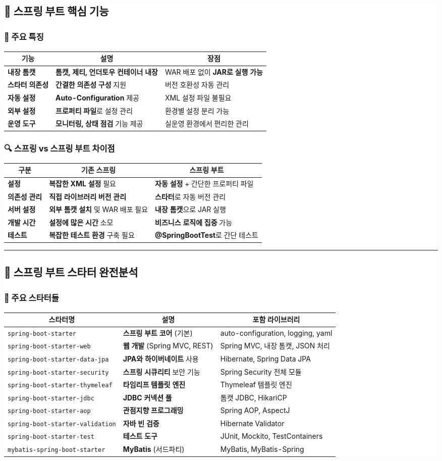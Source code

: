 
## 🎯 스프링 부트 핵심 기능

### 📌 주요 특징

| 기능                    | 설명                              | 장점                        |
| --------------------- | ------------------------------- | ------------------------- |
| **내장 톰캣**             | **톰캣, 제티, 언더토우 컨테이너 내장**        | WAR 배포 없이 **JAR로 실행 가능**   |
| **스타터 의존성**           | **간결한 의존성 구성** 지원              | 버전 호환성 자동 관리             |
| **자동 설정**             | **Auto-Configuration** 제공        | XML 설정 파일 불필요             |
| **외부 설정**             | **프로퍼티 파일**로 설정 관리             | 환경별 설정 분리 가능             |
| **운영 도구**             | **모니터링, 상태 점검** 기능 제공          | 실운영 환경에서 편리한 관리          |

### 🔍 스프링 vs 스프링 부트 차이점

| 구분        | **기존 스프링**                 | **스프링 부트**                |
| --------- | --------------------------- | -------------------------- |
| **설정**    | **복잡한 XML 설정** 필요           | **자동 설정** + 간단한 프로퍼티 파일   |
| **의존성 관리** | **직접 라이브러리 버전 관리**         | **스타터**로 자동 버전 관리         |
| **서버 설정**  | **외부 톰캣 설치** 및 WAR 배포 필요    | **내장 톰캣**으로 JAR 실행        |
| **개발 시간**  | **설정에 많은 시간** 소모           | **비즈니스 로직에 집중** 가능       |
| **테스트**    | **복잡한 테스트 환경** 구축 필요       | **@SpringBootTest**로 간단 테스트 |

---

## 🎁 스프링 부트 스타터 완전분석

### 📌 주요 스타터들

| 스타터명                           | 설명                              | 포함 라이브러리                    |
| ------------------------------ | ------------------------------- | ---------------------------- |
| `spring-boot-starter`            | **스프링 부트 코어** (기본)             | auto-configuration, logging, yaml |
| `spring-boot-starter-web`        | **웹 개발** (Spring MVC, REST)    | Spring MVC, 내장 톰캣, JSON 처리    |
| `spring-boot-starter-data-jpa`   | **JPA와 하이버네이트** 사용           | Hibernate, Spring Data JPA      |
| `spring-boot-starter-security`   | **스프링 시큐리티** 보안 기능           | Spring Security 전체 모듈        |
| `spring-boot-starter-thymeleaf`  | **타임리프 템플릿 엔진**              | Thymeleaf 템플릿 엔진             |
| `spring-boot-starter-jdbc`       | **JDBC 커넥션 풀**                | 톰캣 JDBC, HikariCP             |
| `spring-boot-starter-aop`        | **관점지향 프로그래밍**               | Spring AOP, AspectJ            |
| `spring-boot-starter-validation` | **자바 빈 검증**                   | Hibernate Validator            |
| `spring-boot-starter-test`       | **테스트 도구**                    | JUnit, Mockito, TestContainers |
| `mybatis-spring-boot-starter`    | **MyBatis** (서드파티)             | MyBatis, MyBatis-Spring        |
